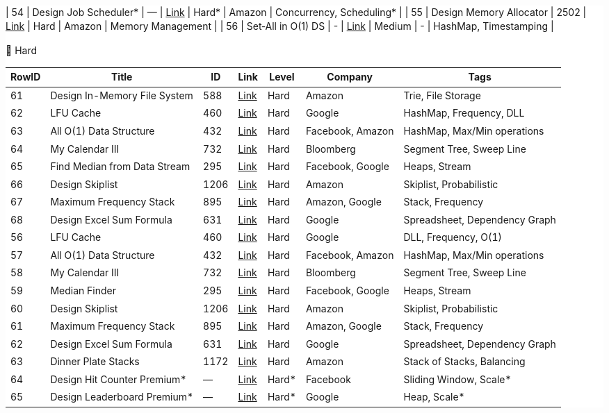 | 54    | Design Job Scheduler*             | —     | [Link]()                                                                          | Hard*       | Amazon           | Concurrency, Scheduling*            |
| 55    | Design Memory Allocator          | 2502  | [Link](https://leetcode.com/problems/design-memory-allocator/)                     | Hard        | Amazon           | Memory Management                   |
| 56    | Set‑All in O(1) DS      | -     | [Link](https://stackoverflow.com/questions/10005544/%E2%80%A6)                     | Medium      | -                | HashMap, Timestamping               |



🔴 Hard 

| RowID | Title                                 | ID    | Link                                                                                      | Level | Company            | Tags                                   |
|-------|---------------------------------------|-------|-------------------------------------------------------------------------------------------|--------|--------------------|----------------------------------------|
| 61    | Design In-Memory File System         | 588   | [Link](https://leetcode.com/problems/design-in-memory-file-system/)                       | Hard   | Amazon             | Trie, File Storage                    |
| 62    | LFU Cache                             | 460   | [Link](https://leetcode.com/problems/lfu-cache/)                                          | Hard   | Google             | HashMap, Frequency, DLL               |
| 63    | All O(1) Data Structure               | 432   | [Link](https://leetcode.com/problems/all-oone-data-structure/)                            | Hard   | Facebook, Amazon   | HashMap, Max/Min operations           |
| 64    | My Calendar III                       | 732   | [Link](https://leetcode.com/problems/my-calendar-iii/)                                     | Hard   | Bloomberg           | Segment Tree, Sweep Line              |
| 65    | Find Median from Data Stream          | 295   | [Link](https://leetcode.com/problems/find-median-from-data-stream/)                        | Hard   | Facebook, Google   | Heaps, Stream                         |
| 66    | Design Skiplist                       | 1206  | [Link](https://leetcode.com/problems/design-skiplist/)                                     | Hard   | Amazon             | Skiplist, Probabilistic               |
| 67    | Maximum Frequency Stack               | 895   | [Link](https://leetcode.com/problems/maximum-frequency-stack/)                              | Hard   | Amazon, Google     | Stack, Frequency                       |
| 68    | Design Excel Sum Formula              | 631   | [Link](https://leetcode.com/problems/design-excel-sum-formula/)                             | Hard   | Google             | Spreadsheet, Dependency Graph        |
| 56    | LFU Cache                          | 460    | [Link](https://leetcode.com/problems/lfu-cache/)                                          | Hard   | Google           | DLL, Frequency, O(1)            |
| 57    | All O(1) Data Structure            | 432    | [Link](https://leetcode.com/problems/all-oone-data-structure/)                            | Hard   | Facebook, Amazon | HashMap, Max/Min operations     |
| 58    | My Calendar III                    | 732    | [Link](https://leetcode.com/problems/my-calendar-iii/)                                    | Hard   | Bloomberg         | Segment Tree, Sweep Line        |
| 59    | Median Finder                      | 295    | [Link](https://leetcode.com/problems/find-median-from-data-stream/)                        | Hard   | Facebook, Google | Heaps, Stream                   |
| 60    | Design Skiplist                    | 1206   | [Link](https://leetcode.com/problems/design-skiplist/)                                     | Hard   | Amazon           | Skiplist, Probabilistic         |
| 61    | Maximum Frequency Stack            | 895    | [Link](https://leetcode.com/problems/maximum-frequency-stack/)                             | Hard   | Amazon, Google   | Stack, Frequency                |
| 62    | Design Excel Sum Formula           | 631    | [Link](https://leetcode.com/problems/design-excel-sum-formula/)                            | Hard   | Google           | Spreadsheet, Dependency Graph   |
| 63    | Dinner Plate Stacks                | 1172   | [Link](https://leetcode.com/problems/dinner-plate-stacks/)                                | Hard   | Amazon           | Stack of Stacks, Balancing      |
| 64    | Design Hit Counter Premium*        | —      | [Link]()                                                                                  | Hard*  | Facebook         | Sliding Window, Scale*         |
| 65    | Design Leaderboard Premium*        | —      | [Link]()                                                                                  | Hard*  | Google           | Heap, Scale*                    |
